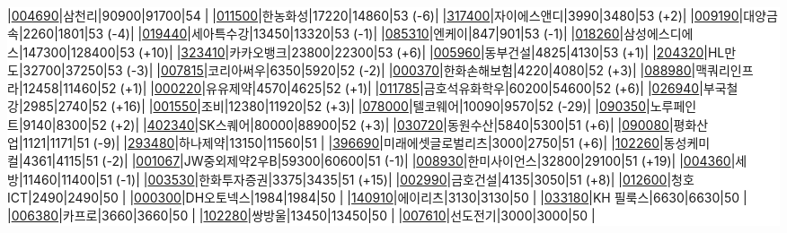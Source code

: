 |[004690](https://finance.daum.net/quotes/A004690)|삼천리|90900|91700|54 |
|[011500](https://finance.daum.net/quotes/A011500)|한농화성|17220|14860|53 (-6)|
|[317400](https://finance.daum.net/quotes/A317400)|자이에스앤디|3990|3480|53 (+2)|
|[009190](https://finance.daum.net/quotes/A009190)|대양금속|2260|1801|53 (-4)|
|[019440](https://finance.daum.net/quotes/A019440)|세아특수강|13450|13320|53 (-1)|
|[085310](https://finance.daum.net/quotes/A085310)|엔케이|847|901|53 (-1)|
|[018260](https://finance.daum.net/quotes/A018260)|삼성에스디에스|147300|128400|53 (+10)|
|[323410](https://finance.daum.net/quotes/A323410)|카카오뱅크|23800|22300|53 (+6)|
|[005960](https://finance.daum.net/quotes/A005960)|동부건설|4825|4130|53 (+1)|
|[204320](https://finance.daum.net/quotes/A204320)|HL만도|32700|37250|53 (-3)|
|[007815](https://finance.daum.net/quotes/A007815)|코리아써우|6350|5920|52 (-2)|
|[000370](https://finance.daum.net/quotes/A000370)|한화손해보험|4220|4080|52 (+3)|
|[088980](https://finance.daum.net/quotes/A088980)|맥쿼리인프라|12458|11460|52 (+1)|
|[000220](https://finance.daum.net/quotes/A000220)|유유제약|4570|4625|52 (+1)|
|[011785](https://finance.daum.net/quotes/A011785)|금호석유화학우|60200|54600|52 (+6)|
|[026940](https://finance.daum.net/quotes/A026940)|부국철강|2985|2740|52 (+16)|
|[001550](https://finance.daum.net/quotes/A001550)|조비|12380|11920|52 (+3)|
|[078000](https://finance.daum.net/quotes/A078000)|텔코웨어|10090|9570|52 (-29)|
|[090350](https://finance.daum.net/quotes/A090350)|노루페인트|9140|8300|52 (+2)|
|[402340](https://finance.daum.net/quotes/A402340)|SK스퀘어|80000|88900|52 (+3)|
|[030720](https://finance.daum.net/quotes/A030720)|동원수산|5840|5300|51 (+6)|
|[090080](https://finance.daum.net/quotes/A090080)|평화산업|1121|1171|51 (-9)|
|[293480](https://finance.daum.net/quotes/A293480)|하나제약|13150|11560|51 |
|[396690](https://finance.daum.net/quotes/A396690)|미래에셋글로벌리츠|3000|2750|51 (+6)|
|[102260](https://finance.daum.net/quotes/A102260)|동성케미컬|4361|4115|51 (-2)|
|[001067](https://finance.daum.net/quotes/A001067)|JW중외제약2우B|59300|60600|51 (-1)|
|[008930](https://finance.daum.net/quotes/A008930)|한미사이언스|32800|29100|51 (+19)|
|[004360](https://finance.daum.net/quotes/A004360)|세방|11460|11400|51 (-1)|
|[003530](https://finance.daum.net/quotes/A003530)|한화투자증권|3375|3435|51 (+15)|
|[002990](https://finance.daum.net/quotes/A002990)|금호건설|4135|3050|51 (+8)|
|[012600](https://finance.daum.net/quotes/A012600)|청호ICT|2490|2490|50 |
|[000300](https://finance.daum.net/quotes/A000300)|DH오토넥스|1984|1984|50 |
|[140910](https://finance.daum.net/quotes/A140910)|에이리츠|3130|3130|50 |
|[033180](https://finance.daum.net/quotes/A033180)|KH 필룩스|6630|6630|50 |
|[006380](https://finance.daum.net/quotes/A006380)|카프로|3660|3660|50 |
|[102280](https://finance.daum.net/quotes/A102280)|쌍방울|13450|13450|50 |
|[007610](https://finance.daum.net/quotes/A007610)|선도전기|3000|3000|50 |